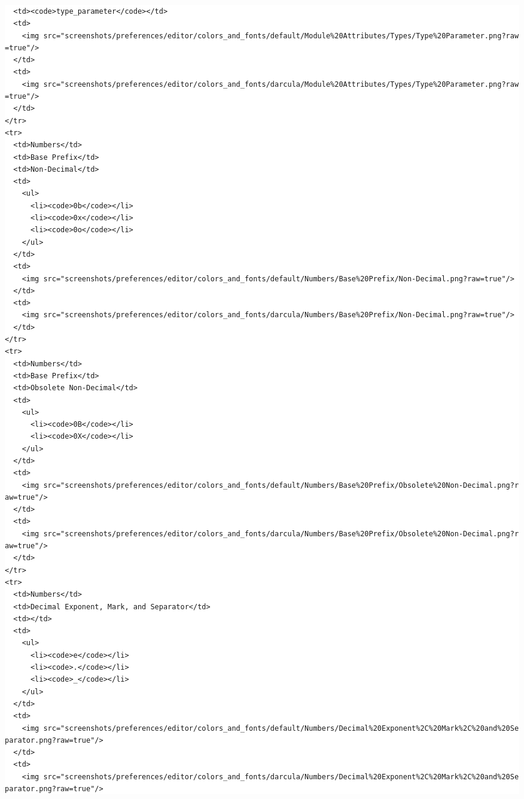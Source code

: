       <td><code>type_parameter</code></td>
      <td>
        <img src="screenshots/preferences/editor/colors_and_fonts/default/Module%20Attributes/Types/Type%20Parameter.png?raw=true"/>
      </td>
      <td>
        <img src="screenshots/preferences/editor/colors_and_fonts/darcula/Module%20Attributes/Types/Type%20Parameter.png?raw=true"/>
      </td>
    </tr>
    <tr>
      <td>Numbers</td>
      <td>Base Prefix</td>
      <td>Non-Decimal</td>
      <td>
        <ul>
          <li><code>0b</code></li>
          <li><code>0x</code></li>
          <li><code>0o</code></li>
        </ul>
      </td>
      <td>
        <img src="screenshots/preferences/editor/colors_and_fonts/default/Numbers/Base%20Prefix/Non-Decimal.png?raw=true"/>
      </td>
      <td>
        <img src="screenshots/preferences/editor/colors_and_fonts/darcula/Numbers/Base%20Prefix/Non-Decimal.png?raw=true"/>
      </td>
    </tr>
    <tr>
      <td>Numbers</td>
      <td>Base Prefix</td>
      <td>Obsolete Non-Decimal</td>
      <td>
        <ul>
          <li><code>0B</code></li>
          <li><code>0X</code></li>
        </ul>
      </td>
      <td>
        <img src="screenshots/preferences/editor/colors_and_fonts/default/Numbers/Base%20Prefix/Obsolete%20Non-Decimal.png?raw=true"/>
      </td>
      <td>
        <img src="screenshots/preferences/editor/colors_and_fonts/darcula/Numbers/Base%20Prefix/Obsolete%20Non-Decimal.png?raw=true"/>
      </td>
    </tr>
    <tr>
      <td>Numbers</td>
      <td>Decimal Exponent, Mark, and Separator</td>
      <td></td>
      <td>
        <ul>
          <li><code>e</code></li>
          <li><code>.</code></li>
          <li><code>_</code></li>
        </ul>
      </td>
      <td>
        <img src="screenshots/preferences/editor/colors_and_fonts/default/Numbers/Decimal%20Exponent%2C%20Mark%2C%20and%20Separator.png?raw=true"/>
      </td>
      <td>
        <img src="screenshots/preferences/editor/colors_and_fonts/darcula/Numbers/Decimal%20Exponent%2C%20Mark%2C%20and%20Separator.png?raw=true"/>